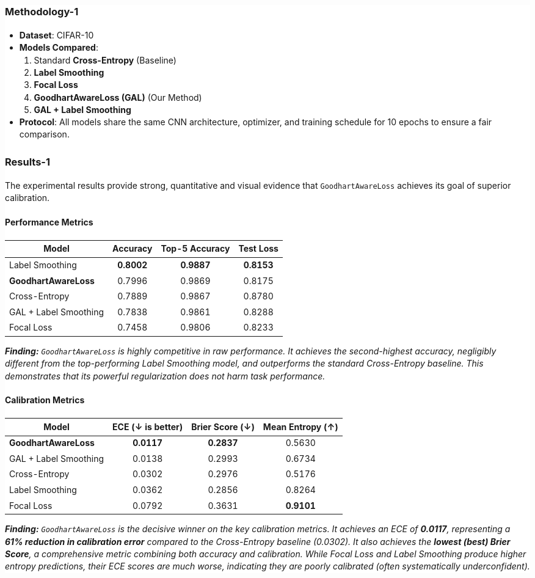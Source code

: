### Methodology-1

- **Dataset**: CIFAR-10
- **Models Compared**:
    1.  Standard **Cross-Entropy** (Baseline)
    2.  **Label Smoothing**
    3.  **Focal Loss**
    4.  **GoodhartAwareLoss (GAL)** (Our Method)
    5.  **GAL + Label Smoothing**
- **Protocol**: All models share the same CNN architecture, optimizer, and training schedule for 10 epochs to ensure a fair comparison.

### Results-1

The experimental results provide strong, quantitative and visual evidence that `GoodhartAwareLoss` achieves its goal of superior calibration.

#### Performance Metrics

| Model                          | Accuracy | Top-5 Accuracy | Test Loss |
| ------------------------------ | :------: | :------------: | :-------: |
| Label Smoothing                | **0.8002** | **0.9887**     |  **0.8153**   |
| **GoodhartAwareLoss**          |  0.7996  |     0.9869     |  0.8175   |
| Cross-Entropy                  |  0.7889  |     0.9867     |  0.8780   |
| GAL + Label Smoothing          |  0.7838  |     0.9861     |  0.8288   |
| Focal Loss                     |  0.7458  |     0.9806     |  0.8233   |

_**Finding:** `GoodhartAwareLoss` is highly competitive in raw performance. It achieves the second-highest accuracy, negligibly different from the top-performing Label Smoothing model, and outperforms the standard Cross-Entropy baseline. This demonstrates that its powerful regularization does not harm task performance._

#### Calibration Metrics

| Model                          | ECE (↓ is better) | Brier Score (↓) | Mean Entropy (↑) |
| ------------------------------ | :---------------: | :-------------: | :--------------: |
| **GoodhartAwareLoss**          |   **0.0117**      |   **0.2837**    |      0.5630      |
| GAL + Label Smoothing          |      0.0138       |     0.2993      |      0.6734      |
| Cross-Entropy                  |      0.0302       |     0.2976      |      0.5176      |
| Label Smoothing                |      0.0362       |     0.2856      |      0.8264      |
| Focal Loss                     |      0.0792       |     0.3631      |   **0.9101**     |



_**Finding:** `GoodhartAwareLoss` is the decisive winner on the key calibration metrics. It achieves an ECE of **0.0117**, representing a **61% reduction in calibration error** compared to the Cross-Entropy baseline (0.0302). It also achieves the **lowest (best) Brier Score**, a comprehensive metric combining both accuracy and calibration. While Focal Loss and Label Smoothing produce higher entropy predictions, their ECE scores are much worse, indicating they are poorly calibrated (often systematically underconfident)._
